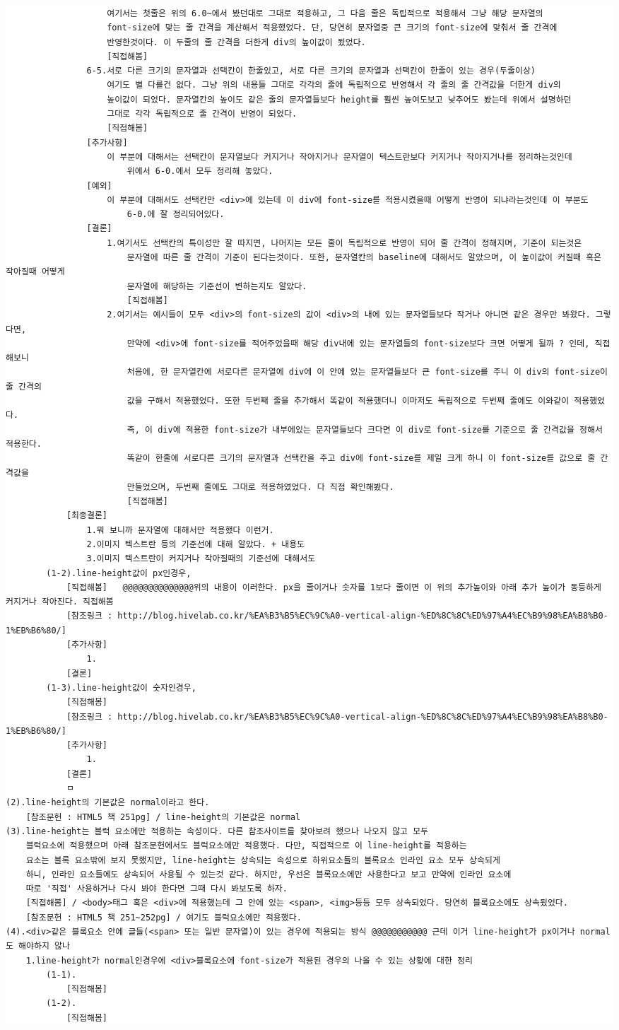                         여기서는 첫줄은 위의 6.0~에서 봤던대로 그대로 적용하고, 그 다음 줄은 독립적으로 적용해서 그냥 해당 문자열의
                        font-size에 맞는 줄 간격을 계산해서 적용했었다. 단, 당연히 문자열중 큰 크기의 font-size에 맞춰서 줄 간격에
                        반영한것이다. 이 두줄의 줄 간격을 더한게 div의 높이값이 됬었다.
                        [직접해봄]    
                    6-5.서로 다른 크기의 문자열과 선택칸이 한줄있고, 서로 다른 크기의 문자열과 선택칸이 한줄이 있는 경우(두줄이상)        
                        여기도 별 다를건 없다. 그냥 위의 내용들 그대로 각각의 줄에 독립적으로 반영해서 각 줄의 줄 간격값을 더한게 div의
                        높이값이 되었다. 문자열칸의 높이도 같은 줄의 문자열들보다 height를 훨씬 높여도보고 낮추어도 봤는데 위에서 설명하던
                        그대로 각각 독립적으로 줄 간격이 반영이 되었다. 
                        [직접해봄]     
                    [추가사항]
                        이 부분에 대해서는 선택칸이 문자열보다 커지거나 작아지거나 문자열이 텍스트란보다 커지거나 작아지거나를 정리하는것인데
                            위에서 6-0.에서 모두 정리해 놓았다. 
                    [예외]
                        이 부분에 대해서도 선택칸만 <div>에 있는데 이 div에 font-size를 적용시켰을때 어떻게 반영이 되냐라는것인데 이 부분도
                            6-0.에 잘 정리되어있다.
                    [결론]
                        1.여기서도 선택칸의 특이성만 잘 따지면, 나머지는 모든 줄이 독립적으로 반영이 되어 줄 간격이 정해지며, 기준이 되는것은
                            문자열에 따른 줄 간격이 기준이 된다는것이다. 또한, 문자열칸의 baseline에 대해서도 알았으며, 이 높이값이 커질때 혹은 작아질때 어떻게
                            문자열에 해당하는 기준선이 변하는지도 알았다.
                            [직접해봄]   
                        2.여기서는 예시들이 모두 <div>의 font-size의 값이 <div>의 내에 있는 문자열들보다 작거나 아니면 같은 경우만 봐왔다. 그렇다면,
                            만약에 <div>에 font-size를 적어주었을때 해당 div내에 있는 문자열들의 font-size보다 크면 어떻게 될까 ? 인데, 직접해보니
                            처음에, 한 문자열칸에 서로다른 문자열에 div에 이 안에 있는 문자열들보다 큰 font-size를 주니 이 div의 font-size이 줄 간격의
                            값을 구해서 적용했었다. 또한 두번째 줄을 추가해서 똑같이 적용했더니 이마저도 독립적으로 두번째 줄에도 이와같이 적용했었다.
                            즉, 이 div에 적용한 font-size가 내부에있는 문자열들보다 크다면 이 div로 font-size를 기준으로 줄 간격값을 정해서 적용한다.
                            똑같이 한줄에 서로다른 크기의 문자열과 선택칸을 주고 div에 font-size를 제일 크게 하니 이 font-size를 값으로 줄 간격값을
                            만들었으며, 두번째 줄에도 그대로 적용하였었다. 다 직접 확인해봤다.
                            [직접해봄]                                 
                [최종결론]
                    1.뭐 보니까 문자열에 대해서만 적용했다 이런거.
                    2.이미지 텍스트란 등의 기준선에 대해 알았다. + 내용도
                    3.이미지 텍스트란이 커지거나 작아질때의 기준선에 대해서도
            (1-2).line-height값이 px인경우,
                [직접해봄]   @@@@@@@@@@@@@@위의 내용이 이러한다. px을 줄이거나 숫자를 1보다 줄이면 이 위의 추가높이와 아래 추가 높이가 동등하게 커지거나 작아진다. 직접해봄
                [참조링크 : http://blog.hivelab.co.kr/%EA%B3%B5%EC%9C%A0-vertical-align-%ED%8C%8C%ED%97%A4%EC%B9%98%EA%B8%B0-1%EB%B6%80/]    
                [추가사항]   
                    1.
                [결론] 
            (1-3).line-height값이 숫자인경우,
                [직접해봄]       
                [참조링크 : http://blog.hivelab.co.kr/%EA%B3%B5%EC%9C%A0-vertical-align-%ED%8C%8C%ED%97%A4%EC%B9%98%EA%B8%B0-1%EB%B6%80/]     
                [추가사항]   
                    1.
                [결론]    
                ㅁ
    (2).line-height의 기본값은 normal이라고 한다.
        [참조문헌 : HTML5 책 251pg] / line-height의 기본값은 normal   
    (3).line-height는 블럭 요소에만 적용하는 속성이다. 다른 참조사이트를 찾아보려 했으나 나오지 않고 모두
        블럭요소에 적용했으며 아래 참조문헌에서도 블럭요소에만 적용했다. 다만, 직접적으로 이 line-height를 적용하는
        요소는 블록 요소밖에 보지 못했지만, line-height는 상속되는 속성으로 하위요소들의 블록요소 인라인 요소 모두 상속되게
        하니, 인라인 요소들에도 상속되어 사용될 수 있는것 같다. 하지만, 우선은 블록요소에만 사용한다고 보고 만약에 인라인 요소에 
        따로 '직접' 사용하거나 다시 봐야 한다면 그때 다시 봐보도록 하자.
        [직접해봄] / <body>태그 혹은 <div>에 적용했는데 그 안에 있는 <span>, <img>등등 모두 상속되었다. 당연히 블록요소에도 상속됬었다.
        [참조문헌 : HTML5 책 251~252pg] / 여기도 블럭요소에만 적용했다.    
    (4).<div>같은 블록요소 안에 글들(<span> 또는 일반 문자열)이 있는 경우에 적용되는 방식 @@@@@@@@@@@ 근데 이거 line-height가 px이거나 normal도 해야하지 않나
        1.line-height가 normal인경우에 <div>블록요소에 font-size가 적용된 경우의 나올 수 있는 상황에 대한 정리
            (1-1).
                [직접해봄]    
            (1-2).
                [직접해봄]    